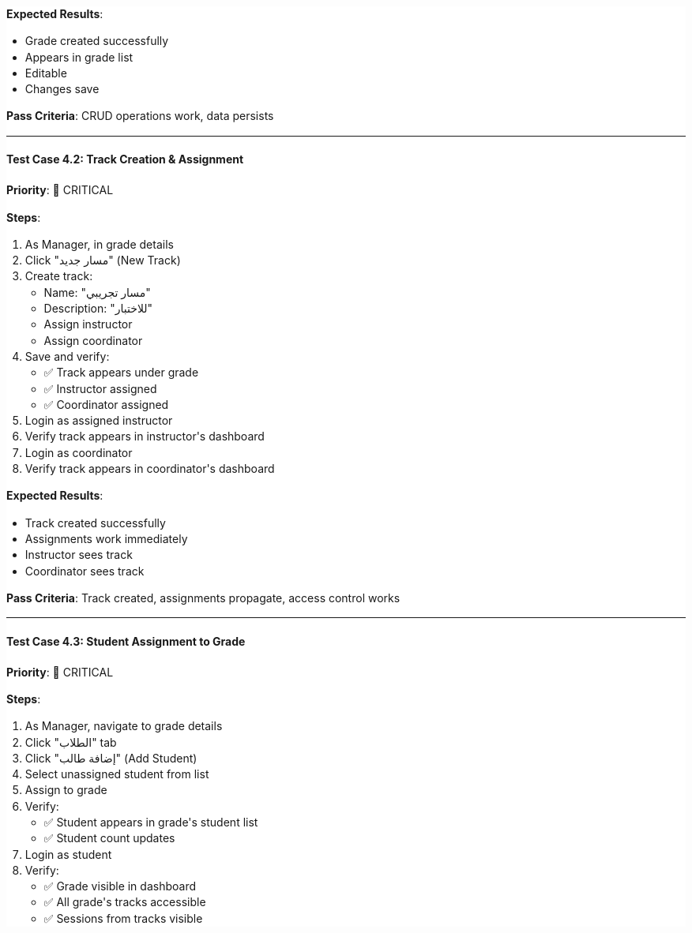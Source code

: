 **Expected Results**:

- Grade created successfully
- Appears in grade list
- Editable
- Changes save

**Pass Criteria**: CRUD operations work, data persists

---

#### Test Case 4.2: Track Creation & Assignment

**Priority**: 🔴 CRITICAL

**Steps**:

1. As Manager, in grade details
2. Click "مسار جديد" (New Track)
3. Create track:
   - Name: "مسار تجريبي"
   - Description: "للاختبار"
   - Assign instructor
   - Assign coordinator
4. Save and verify:
   - ✅ Track appears under grade
   - ✅ Instructor assigned
   - ✅ Coordinator assigned
5. Login as assigned instructor
6. Verify track appears in instructor's dashboard
7. Login as coordinator
8. Verify track appears in coordinator's dashboard

**Expected Results**:

- Track created successfully
- Assignments work immediately
- Instructor sees track
- Coordinator sees track

**Pass Criteria**: Track created, assignments propagate, access control works

---

#### Test Case 4.3: Student Assignment to Grade

**Priority**: 🔴 CRITICAL

**Steps**:

1. As Manager, navigate to grade details
2. Click "الطلاب" tab
3. Click "إضافة طالب" (Add Student)
4. Select unassigned student from list
5. Assign to grade
6. Verify:
   - ✅ Student appears in grade's student list
   - ✅ Student count updates
7. Login as student
8. Verify:
   - ✅ Grade visible in dashboard
   - ✅ All grade's tracks accessible
   - ✅ Sessions from tracks visible
